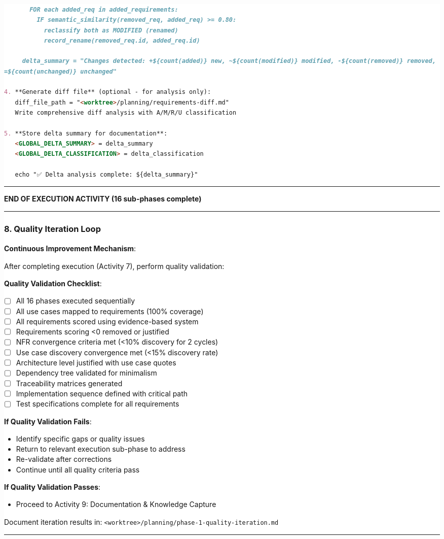 ```markdown
       FOR each added_req in added_requirements:
         IF semantic_similarity(removed_req, added_req) >= 0.80:
           reclassify both as MODIFIED (renamed)
           record_rename(removed_req.id, added_req.id)

     delta_summary = "Changes detected: +${count(added)} new, ~${count(modified)} modified, -${count(removed)} removed, =${count(unchanged)} unchanged"

4. **Generate diff file** (optional - for analysis only):
   diff_file_path = "<worktree>/planning/requirements-diff.md"
   Write comprehensive diff analysis with A/M/R/U classification

5. **Store delta summary for documentation**:
   <GLOBAL_DELTA_SUMMARY> = delta_summary
   <GLOBAL_DELTA_CLASSIFICATION> = delta_classification

   echo "✅ Delta analysis complete: ${delta_summary}"
```

---

**END OF EXECUTION ACTIVITY (16 sub-phases complete)**

---

### 8. Quality Iteration Loop

**Continuous Improvement Mechanism**:

After completing execution (Activity 7), perform quality validation:

**Quality Validation Checklist**:
- [ ] All 16 phases executed sequentially
- [ ] All use cases mapped to requirements (100% coverage)
- [ ] All requirements scored using evidence-based system
- [ ] Requirements scoring <0 removed or justified
- [ ] NFR convergence criteria met (<10% discovery for 2 cycles)
- [ ] Use case discovery convergence met (<15% discovery rate)
- [ ] Architecture level justified with use case quotes
- [ ] Dependency tree validated for minimalism
- [ ] Traceability matrices generated
- [ ] Implementation sequence defined with critical path
- [ ] Test specifications complete for all requirements

**If Quality Validation Fails**:
- Identify specific gaps or quality issues
- Return to relevant execution sub-phase to address
- Re-validate after corrections
- Continue until all quality criteria pass

**If Quality Validation Passes**:
- Proceed to Activity 9: Documentation & Knowledge Capture

Document iteration results in: `<worktree>/planning/phase-1-quality-iteration.md`

---